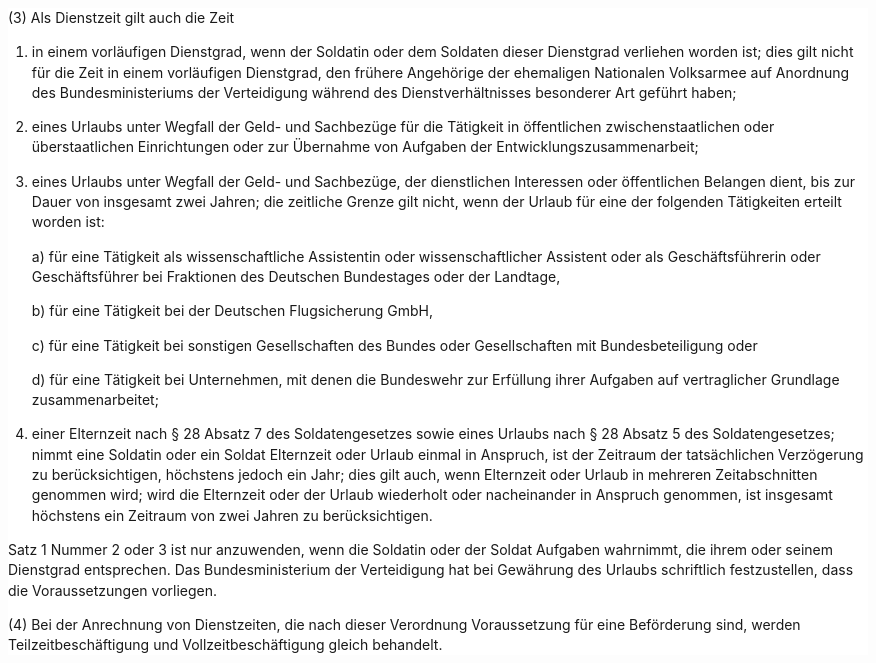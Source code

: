 (3) Als Dienstzeit gilt auch die Zeit

1.  in einem vorläufigen Dienstgrad, wenn der Soldatin oder dem Soldaten
    dieser Dienstgrad verliehen worden ist; dies gilt nicht für die Zeit
    in einem vorläufigen Dienstgrad, den frühere Angehörige der ehemaligen
    Nationalen Volksarmee auf Anordnung des Bundesministeriums der
    Verteidigung während des Dienstverhältnisses besonderer Art geführt
    haben;


2.  eines Urlaubs unter Wegfall der Geld- und Sachbezüge für die Tätigkeit
    in öffentlichen zwischenstaatlichen oder überstaatlichen Einrichtungen
    oder zur Übernahme von Aufgaben der Entwicklungszusammenarbeit;


3.  eines Urlaubs unter Wegfall der Geld- und Sachbezüge, der dienstlichen
    Interessen oder öffentlichen Belangen dient, bis zur Dauer von
    insgesamt zwei Jahren; die zeitliche Grenze gilt nicht, wenn der
    Urlaub für eine der folgenden Tätigkeiten erteilt worden ist:

    a)  für eine Tätigkeit als wissenschaftliche Assistentin oder
        wissenschaftlicher Assistent oder als Geschäftsführerin oder
        Geschäftsführer bei Fraktionen des Deutschen Bundestages oder der
        Landtage,


    b)  für eine Tätigkeit bei der Deutschen Flugsicherung GmbH,


    c)  für eine Tätigkeit bei sonstigen Gesellschaften des Bundes oder
        Gesellschaften mit Bundesbeteiligung oder


    d)  für eine Tätigkeit bei Unternehmen, mit denen die Bundeswehr zur
        Erfüllung ihrer Aufgaben auf vertraglicher Grundlage zusammenarbeitet;





4.  einer Elternzeit nach § 28 Absatz 7 des Soldatengesetzes sowie eines
    Urlaubs nach § 28 Absatz 5 des Soldatengesetzes; nimmt eine Soldatin
    oder ein Soldat Elternzeit oder Urlaub einmal in Anspruch, ist der
    Zeitraum der tatsächlichen Verzögerung zu berücksichtigen, höchstens
    jedoch ein Jahr; dies gilt auch, wenn Elternzeit oder Urlaub in
    mehreren Zeitabschnitten genommen wird; wird die Elternzeit oder der
    Urlaub wiederholt oder nacheinander in Anspruch genommen, ist
    insgesamt höchstens ein Zeitraum von zwei Jahren zu berücksichtigen.



Satz 1 Nummer 2 oder 3 ist nur anzuwenden, wenn die Soldatin oder der
Soldat Aufgaben wahrnimmt, die ihrem oder seinem Dienstgrad
entsprechen. Das Bundesministerium der Verteidigung hat bei Gewährung
des Urlaubs schriftlich festzustellen, dass die Voraussetzungen
vorliegen.

(4) Bei der Anrechnung von Dienstzeiten, die nach dieser Verordnung
Voraussetzung für eine Beförderung sind, werden Teilzeitbeschäftigung
und Vollzeitbeschäftigung gleich behandelt.
